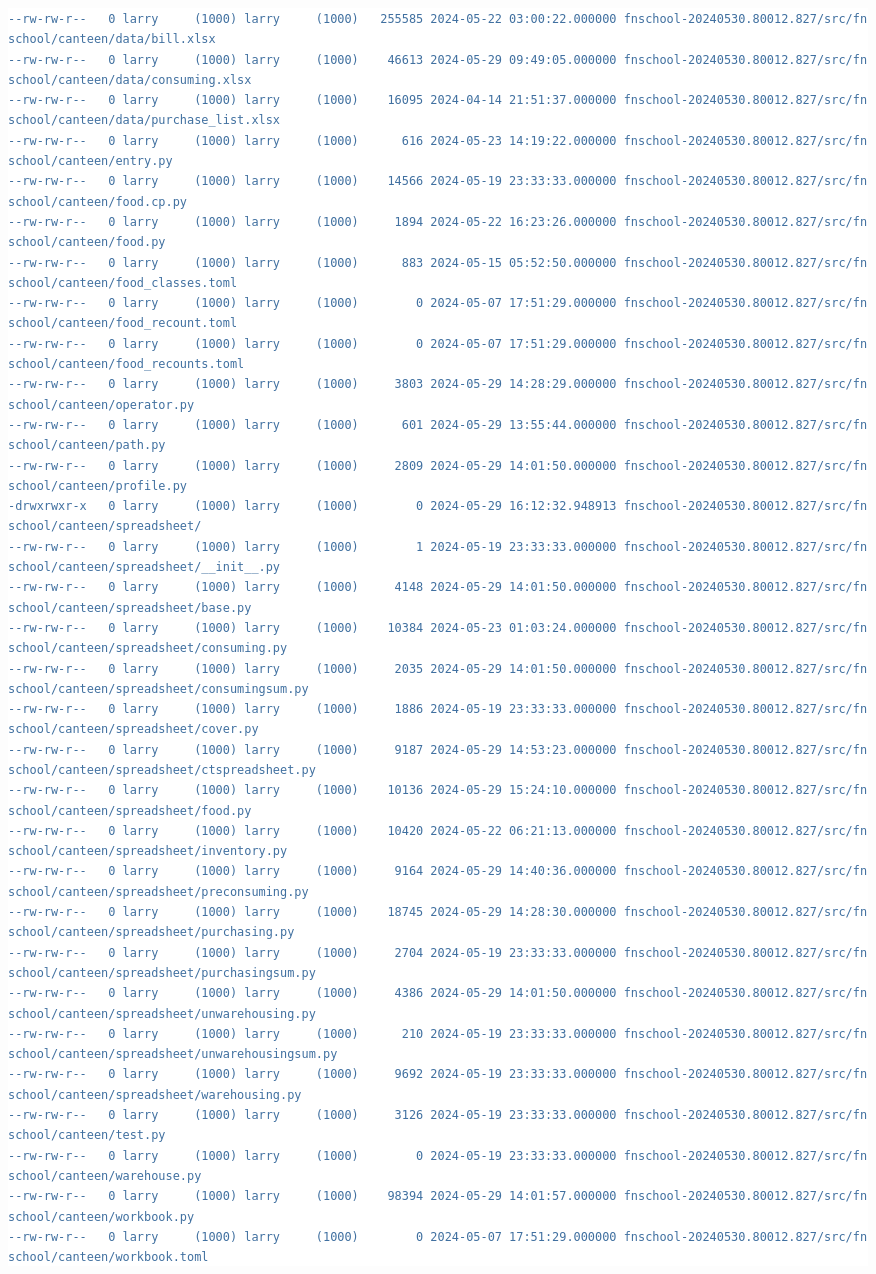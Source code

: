 ```diff
--rw-rw-r--   0 larry     (1000) larry     (1000)   255585 2024-05-22 03:00:22.000000 fnschool-20240530.80012.827/src/fnschool/canteen/data/bill.xlsx
--rw-rw-r--   0 larry     (1000) larry     (1000)    46613 2024-05-29 09:49:05.000000 fnschool-20240530.80012.827/src/fnschool/canteen/data/consuming.xlsx
--rw-rw-r--   0 larry     (1000) larry     (1000)    16095 2024-04-14 21:51:37.000000 fnschool-20240530.80012.827/src/fnschool/canteen/data/purchase_list.xlsx
--rw-rw-r--   0 larry     (1000) larry     (1000)      616 2024-05-23 14:19:22.000000 fnschool-20240530.80012.827/src/fnschool/canteen/entry.py
--rw-rw-r--   0 larry     (1000) larry     (1000)    14566 2024-05-19 23:33:33.000000 fnschool-20240530.80012.827/src/fnschool/canteen/food.cp.py
--rw-rw-r--   0 larry     (1000) larry     (1000)     1894 2024-05-22 16:23:26.000000 fnschool-20240530.80012.827/src/fnschool/canteen/food.py
--rw-rw-r--   0 larry     (1000) larry     (1000)      883 2024-05-15 05:52:50.000000 fnschool-20240530.80012.827/src/fnschool/canteen/food_classes.toml
--rw-rw-r--   0 larry     (1000) larry     (1000)        0 2024-05-07 17:51:29.000000 fnschool-20240530.80012.827/src/fnschool/canteen/food_recount.toml
--rw-rw-r--   0 larry     (1000) larry     (1000)        0 2024-05-07 17:51:29.000000 fnschool-20240530.80012.827/src/fnschool/canteen/food_recounts.toml
--rw-rw-r--   0 larry     (1000) larry     (1000)     3803 2024-05-29 14:28:29.000000 fnschool-20240530.80012.827/src/fnschool/canteen/operator.py
--rw-rw-r--   0 larry     (1000) larry     (1000)      601 2024-05-29 13:55:44.000000 fnschool-20240530.80012.827/src/fnschool/canteen/path.py
--rw-rw-r--   0 larry     (1000) larry     (1000)     2809 2024-05-29 14:01:50.000000 fnschool-20240530.80012.827/src/fnschool/canteen/profile.py
-drwxrwxr-x   0 larry     (1000) larry     (1000)        0 2024-05-29 16:12:32.948913 fnschool-20240530.80012.827/src/fnschool/canteen/spreadsheet/
--rw-rw-r--   0 larry     (1000) larry     (1000)        1 2024-05-19 23:33:33.000000 fnschool-20240530.80012.827/src/fnschool/canteen/spreadsheet/__init__.py
--rw-rw-r--   0 larry     (1000) larry     (1000)     4148 2024-05-29 14:01:50.000000 fnschool-20240530.80012.827/src/fnschool/canteen/spreadsheet/base.py
--rw-rw-r--   0 larry     (1000) larry     (1000)    10384 2024-05-23 01:03:24.000000 fnschool-20240530.80012.827/src/fnschool/canteen/spreadsheet/consuming.py
--rw-rw-r--   0 larry     (1000) larry     (1000)     2035 2024-05-29 14:01:50.000000 fnschool-20240530.80012.827/src/fnschool/canteen/spreadsheet/consumingsum.py
--rw-rw-r--   0 larry     (1000) larry     (1000)     1886 2024-05-19 23:33:33.000000 fnschool-20240530.80012.827/src/fnschool/canteen/spreadsheet/cover.py
--rw-rw-r--   0 larry     (1000) larry     (1000)     9187 2024-05-29 14:53:23.000000 fnschool-20240530.80012.827/src/fnschool/canteen/spreadsheet/ctspreadsheet.py
--rw-rw-r--   0 larry     (1000) larry     (1000)    10136 2024-05-29 15:24:10.000000 fnschool-20240530.80012.827/src/fnschool/canteen/spreadsheet/food.py
--rw-rw-r--   0 larry     (1000) larry     (1000)    10420 2024-05-22 06:21:13.000000 fnschool-20240530.80012.827/src/fnschool/canteen/spreadsheet/inventory.py
--rw-rw-r--   0 larry     (1000) larry     (1000)     9164 2024-05-29 14:40:36.000000 fnschool-20240530.80012.827/src/fnschool/canteen/spreadsheet/preconsuming.py
--rw-rw-r--   0 larry     (1000) larry     (1000)    18745 2024-05-29 14:28:30.000000 fnschool-20240530.80012.827/src/fnschool/canteen/spreadsheet/purchasing.py
--rw-rw-r--   0 larry     (1000) larry     (1000)     2704 2024-05-19 23:33:33.000000 fnschool-20240530.80012.827/src/fnschool/canteen/spreadsheet/purchasingsum.py
--rw-rw-r--   0 larry     (1000) larry     (1000)     4386 2024-05-29 14:01:50.000000 fnschool-20240530.80012.827/src/fnschool/canteen/spreadsheet/unwarehousing.py
--rw-rw-r--   0 larry     (1000) larry     (1000)      210 2024-05-19 23:33:33.000000 fnschool-20240530.80012.827/src/fnschool/canteen/spreadsheet/unwarehousingsum.py
--rw-rw-r--   0 larry     (1000) larry     (1000)     9692 2024-05-19 23:33:33.000000 fnschool-20240530.80012.827/src/fnschool/canteen/spreadsheet/warehousing.py
--rw-rw-r--   0 larry     (1000) larry     (1000)     3126 2024-05-19 23:33:33.000000 fnschool-20240530.80012.827/src/fnschool/canteen/test.py
--rw-rw-r--   0 larry     (1000) larry     (1000)        0 2024-05-19 23:33:33.000000 fnschool-20240530.80012.827/src/fnschool/canteen/warehouse.py
--rw-rw-r--   0 larry     (1000) larry     (1000)    98394 2024-05-29 14:01:57.000000 fnschool-20240530.80012.827/src/fnschool/canteen/workbook.py
--rw-rw-r--   0 larry     (1000) larry     (1000)        0 2024-05-07 17:51:29.000000 fnschool-20240530.80012.827/src/fnschool/canteen/workbook.toml
```